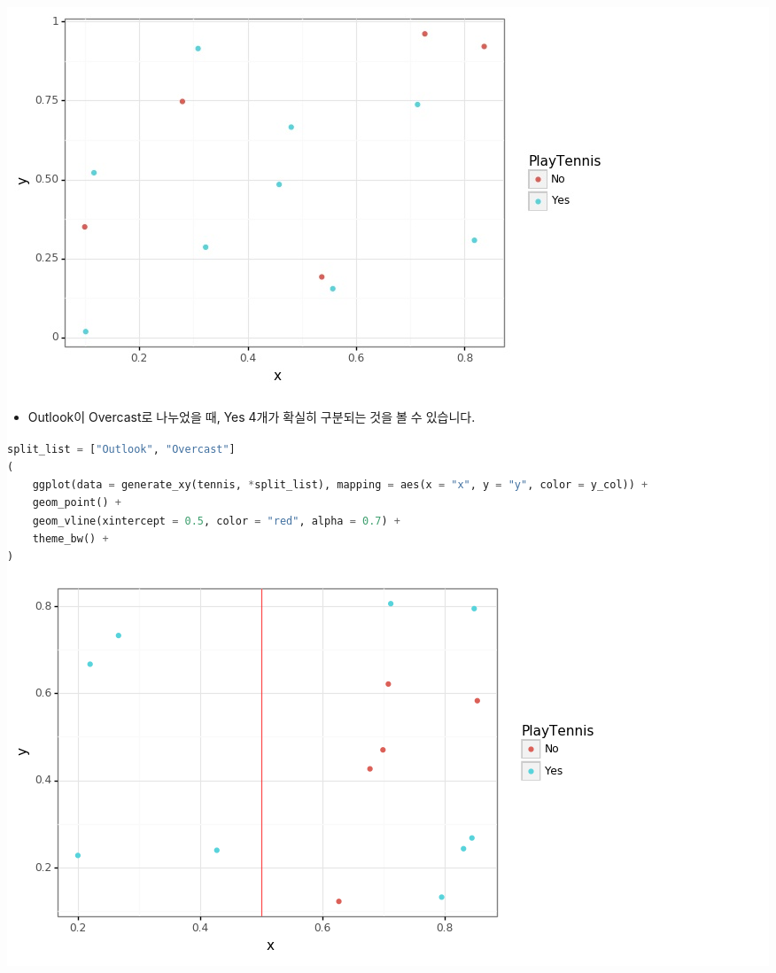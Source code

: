 
![Oops](../assets/img/2021-06-01-Entropy/1.jpg)

- Outlook이 Overcast로 나누었을 때, Yes 4개가 확실히 구분되는 것을 볼 수 있습니다.


```python
split_list = ["Outlook", "Overcast"]
(
    ggplot(data = generate_xy(tennis, *split_list), mapping = aes(x = "x", y = "y", color = y_col)) +
    geom_point() +
    geom_vline(xintercept = 0.5, color = "red", alpha = 0.7) +
    theme_bw() +
)
```


![png](2021-06-01-Entropy_files/2021-06-01-Entropy_28_0.png)
